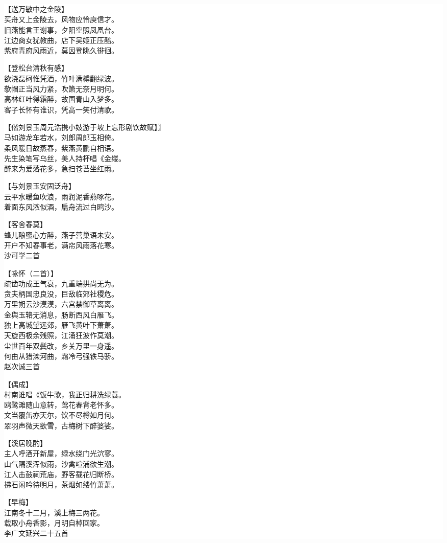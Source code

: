 【送万敏中之金陵】  
买舟又上金陵去，风物应怜庾信才。  
旧燕能言王谢事，夕阳空照凤凰台。  
江边商女犹教曲，店下吴姬正压醅。  
紫府青府风雨近，莫因登眺久徘徊。  

【登松台清秋有感】  
欲浇磊砢惟凭酒，竹叶满樽翻绿波。  
欹帽正当风力紧，吹箫无奈月明何。  
高林红叶得霜醉，故国青山入梦多。  
客子长怀有谁识，凭高一笑付清歌。  

【偕刘景玉周元浩携小妓游于坡上忘形剧饮故赋】〗  
马如游龙车若水，刘郎周郎玉相倚。  
柔风暖日故蒸春，紫燕黄鹂自相语。  
先生染笔写乌丝，美人持杯唱《金缕。  
醉来为爱落花多，急扫苍苔坐红雨。  

【与刘景玉安固泛舟】  
云平水暖鱼吹浪，雨润泥香燕啄花。  
着面东风浓似酒，扁舟流过白鸥沙。  

【客舍春莫】  
蜂儿酿蜜心方醉，燕子营巢语未安。  
开户不知春事老，满帘风雨落花寒。  
沙可学二首  

【咏怀（二首）】  
疏凿功成王气衰，九重端拱尚无为。  
贪夫柄国忠良没，巨敌临郊社稷危。  
万里朔云沙漠漠，六宫禁御草离离。  
金舆玉辂无消息，肠断西风白雁飞。  
独上高城望远郊，雁飞黄叶下萧萧。  
天旋西极余残照，江涌狂波作莫潮。  
尘世百年双鬓改，乡关万里一身遥。  
何由从猎滦河曲，霜冷弓强铁马骄。  
赵次诚三首  

【偶成】  
村南谁唱《饭牛歌，我正归耕洗绿蓑。  
鸥鹭滩随山意转，莺花春背老怀多。  
文当覆缶亦天尔，饮不尽樽如月何。  
翠羽声微天欲雪，古梅树下醉婆娑。  

【溪居晚酌】  
主人呼酒开新屋，绿水绕门光泬寥。  
山气隔溪浑似雨，沙禽喧浦欲生潮。  
江人击鼓祠荒庙，野客载花归断桥。  
拂石闲吟待明月，茶烟如缕竹萧萧。  

【早梅】  
江南冬十二月，溪上梅三两花。  
载取小舟香影，月明自棹回家。  
李广文延兴二十五首  
